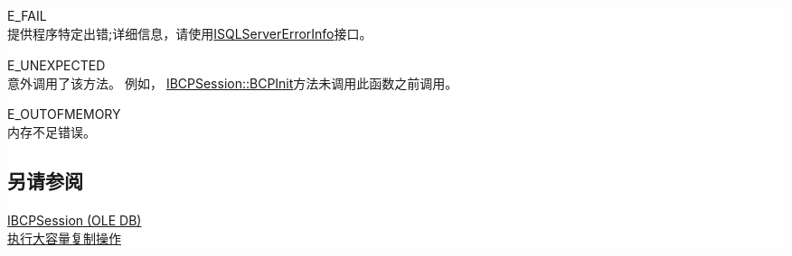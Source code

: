  E_FAIL  
 提供程序特定出错;详细信息，请使用[ISQLServerErrorInfo](http://msdn.microsoft.com/library/a8323b5c-686a-4235-a8d2-bda43617b3a1)接口。  
  
 E_UNEXPECTED  
 意外调用了该方法。 例如， [IBCPSession::BCPInit](../../relational-databases/native-client-ole-db-interfaces/ibcpsession-bcpinit-ole-db.md)方法未调用此函数之前调用。  
  
 E_OUTOFMEMORY  
 内存不足错误。  
  
## <a name="see-also"></a>另请参阅  
 [IBCPSession &#40;OLE DB&#41;](../../relational-databases/native-client-ole-db-interfaces/ibcpsession-ole-db.md)   
 [执行大容量复制操作](../../relational-databases/native-client/features/performing-bulk-copy-operations.md)  
  
  
